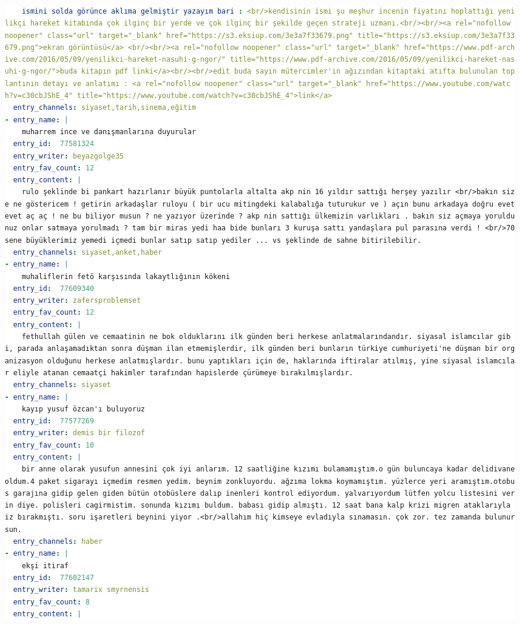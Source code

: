 ```yaml
    ismini solda görünce aklıma gelmiştir yazayım bari : <br/>kendisinin ismi şu meşhur incenin fiyatını hoplattığı yenilikçi hareket kitabında çok ilginç bir yerde ve çok ilginç bir şekilde geçen strateji uzmanı.<br/><br/><a rel="nofollow noopener" class="url" target="_blank" href="https://s3.eksiup.com/3e3a7f33679.png" title="https://s3.eksiup.com/3e3a7f33679.png">ekran görüntüsü</a> <br/><br/><a rel="nofollow noopener" class="url" target="_blank" href="https://www.pdf-archive.com/2016/05/09/yenilikci-hareket-nasuhi-g-ngor/" title="https://www.pdf-archive.com/2016/05/09/yenilikci-hareket-nasuhi-g-ngor/">buda kitapın pdf linki</a><br/><br/>edit buda sayın mütercimler'in ağızından kitaptaki atıfta bulunulan toplantının detayı ve anlatımı : <a rel="nofollow noopener" class="url" target="_blank" href="https://www.youtube.com/watch?v=c30cbJShE_4" title="https://www.youtube.com/watch?v=c30cbJShE_4">link</a>
  entry_channels: siyaset,tarih,sinema,eğitim
- entry_name: |
    muharrem ince ve danışmanlarına duyurular
  entry_id:  77581324
  entry_writer: beyazgolge35
  entry_fav_count: 12
  entry_content: |
    rulo şeklinde bi pankart hazırlanır büyük puntolarla altalta akp nin 16 yıldır sattığı herşey yazılır <br/>bakın size ne göstericem ! getirin arkadaşlar ruloyu ( bir ucu mitingdeki kalabalığa tuturukur ve ) açın bunu arkadaya doğru evet evet aç aç ! ne bu biliyor musun ? ne yazıyor üzerinde ? akp nin sattığı ülkemizin varlıkları . bakın siz açmaya yoruldunuz onlar satmaya yorulmadı ? tam bir miras yedi haa bide bunları 3 kuruşa sattı yandaşlara pul parasına verdi ! <br/>70 sene büyüklerimiz yemedi içmedi bunlar satıp satıp yediler ... vs şeklinde de sahne bitirilebilir.
  entry_channels: siyaset,anket,haber
- entry_name: |
    muhaliflerin fetö karşısında lakaytlığının kökeni
  entry_id:  77609340
  entry_writer: zafersproblemset
  entry_fav_count: 12
  entry_content: |
    fethullah gülen ve cemaatinin ne bok olduklarını ilk günden beri herkese anlatmalarındandır. siyasal islamcılar gibi, parada anlaşamadıktan sonra düşman ilan etmemişlerdir, ilk günden beri bunların türkiye cumhuriyeti'ne düşman bir organizasyon olduğunu herkese anlatmışlardır. bunu yaptıkları için de, haklarında iftiralar atılmış, yine siyasal islamcılar eliyle atanan cemaatçi hakimler tarafından hapislerde çürümeye bırakılmışlardır.
  entry_channels: siyaset
- entry_name: |
    kayıp yusuf özcan'ı buluyoruz
  entry_id:  77577269
  entry_writer: demis bir filozof
  entry_fav_count: 10
  entry_content: |
    bir anne olarak yusufun annesini çok iyi anlarım. 12 saatliğine kızımı bulamamıştım.o gün buluncaya kadar delidivane oldum.4 paket sigarayı içmedim resmen yedim. beynim zonkluyordu. ağzıma lokma koymamıştım. yüzlerce yeri aramıştım.otobus garajına gidip gelen giden bütün otobüslere dalıp inenleri kontrol ediyordum. yalvarıyordum lütfen yolcu listesini verin diye. polisleri cagirmistim. sonunda kızımı buldum. babası gidip almıştı. 12 saat bana kalp krizi migren ataklarıyla iz bırakmıştı. soru işaretleri beynini yiyor .<br/>allahım hiç kimseye evladıyla sınamasın. çok zor. tez zamanda bulunursun.
  entry_channels: haber
- entry_name: |
    ekşi itiraf
  entry_id:  77602147
  entry_writer: tamarix smyrnensis
  entry_fav_count: 8
  entry_content: |
```